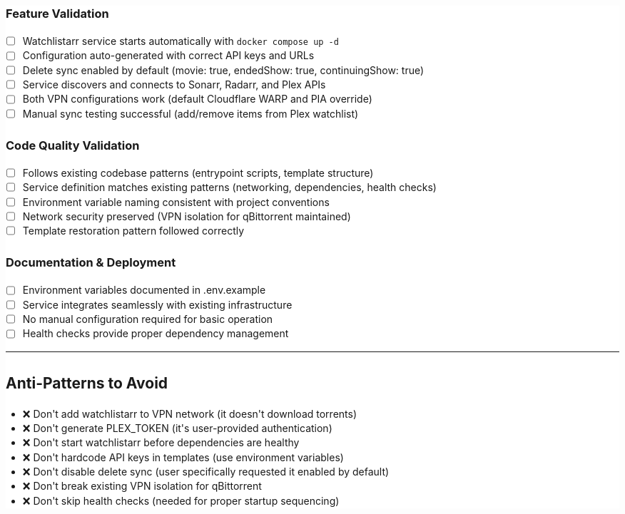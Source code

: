 ### Feature Validation

- [ ] Watchlistarr service starts automatically with `docker compose up -d`
- [ ] Configuration auto-generated with correct API keys and URLs
- [ ] Delete sync enabled by default (movie: true, endedShow: true, continuingShow: true)
- [ ] Service discovers and connects to Sonarr, Radarr, and Plex APIs
- [ ] Both VPN configurations work (default Cloudflare WARP and PIA override)
- [ ] Manual sync testing successful (add/remove items from Plex watchlist)

### Code Quality Validation

- [ ] Follows existing codebase patterns (entrypoint scripts, template structure)
- [ ] Service definition matches existing patterns (networking, dependencies, health checks)
- [ ] Environment variable naming consistent with project conventions
- [ ] Network security preserved (VPN isolation for qBittorrent maintained)
- [ ] Template restoration pattern followed correctly

### Documentation & Deployment

- [ ] Environment variables documented in .env.example
- [ ] Service integrates seamlessly with existing infrastructure
- [ ] No manual configuration required for basic operation
- [ ] Health checks provide proper dependency management

---

## Anti-Patterns to Avoid

- ❌ Don't add watchlistarr to VPN network (it doesn't download torrents)
- ❌ Don't generate PLEX_TOKEN (it's user-provided authentication)
- ❌ Don't start watchlistarr before dependencies are healthy
- ❌ Don't hardcode API keys in templates (use environment variables)
- ❌ Don't disable delete sync (user specifically requested it enabled by default)
- ❌ Don't break existing VPN isolation for qBittorrent
- ❌ Don't skip health checks (needed for proper startup sequencing)